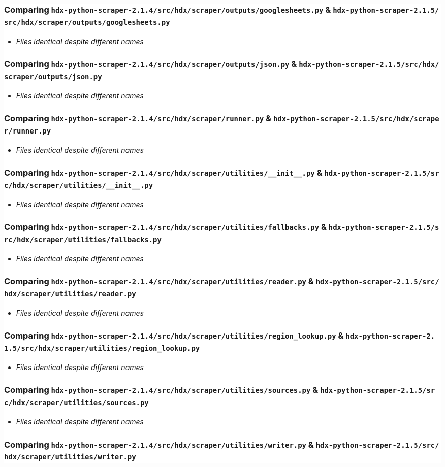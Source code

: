 ### Comparing `hdx-python-scraper-2.1.4/src/hdx/scraper/outputs/googlesheets.py` & `hdx-python-scraper-2.1.5/src/hdx/scraper/outputs/googlesheets.py`

 * *Files identical despite different names*

### Comparing `hdx-python-scraper-2.1.4/src/hdx/scraper/outputs/json.py` & `hdx-python-scraper-2.1.5/src/hdx/scraper/outputs/json.py`

 * *Files identical despite different names*

### Comparing `hdx-python-scraper-2.1.4/src/hdx/scraper/runner.py` & `hdx-python-scraper-2.1.5/src/hdx/scraper/runner.py`

 * *Files identical despite different names*

### Comparing `hdx-python-scraper-2.1.4/src/hdx/scraper/utilities/__init__.py` & `hdx-python-scraper-2.1.5/src/hdx/scraper/utilities/__init__.py`

 * *Files identical despite different names*

### Comparing `hdx-python-scraper-2.1.4/src/hdx/scraper/utilities/fallbacks.py` & `hdx-python-scraper-2.1.5/src/hdx/scraper/utilities/fallbacks.py`

 * *Files identical despite different names*

### Comparing `hdx-python-scraper-2.1.4/src/hdx/scraper/utilities/reader.py` & `hdx-python-scraper-2.1.5/src/hdx/scraper/utilities/reader.py`

 * *Files identical despite different names*

### Comparing `hdx-python-scraper-2.1.4/src/hdx/scraper/utilities/region_lookup.py` & `hdx-python-scraper-2.1.5/src/hdx/scraper/utilities/region_lookup.py`

 * *Files identical despite different names*

### Comparing `hdx-python-scraper-2.1.4/src/hdx/scraper/utilities/sources.py` & `hdx-python-scraper-2.1.5/src/hdx/scraper/utilities/sources.py`

 * *Files identical despite different names*

### Comparing `hdx-python-scraper-2.1.4/src/hdx/scraper/utilities/writer.py` & `hdx-python-scraper-2.1.5/src/hdx/scraper/utilities/writer.py`
